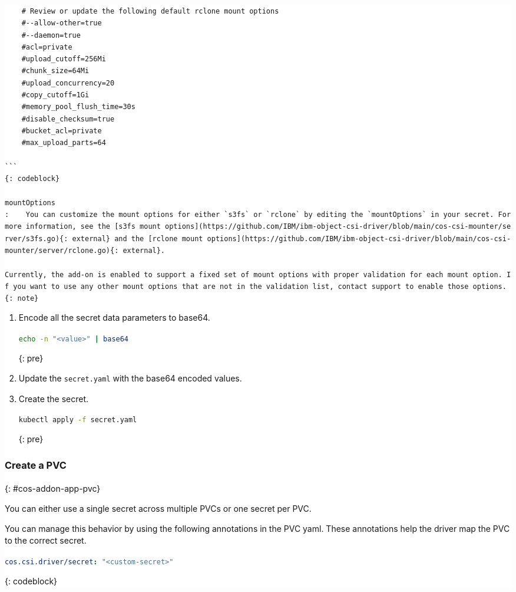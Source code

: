         # Review or update the following default rclone mount options
        #--allow-other=true
        #--daemon=true
        #acl=private 
        #upload_cutoff=256Mi 
        #chunk_size=64Mi 
        #upload_concurrency=20 
        #copy_cutoff=1Gi 
        #memory_pool_flush_time=30s 
        #disable_checksum=true 
        #bucket_acl=private 
        #max_upload_parts=64

    ```
    {: codeblock}

    mountOptions
    :    You can customize the mount options for either `s3fs` or `rclone` by editing the `mountOptions` in your secret. For more information, see the [s3fs mount options](https://github.com/IBM/ibm-object-csi-driver/blob/main/cos-csi-mounter/server/s3fs.go){: external} and the [rclone mount options](https://github.com/IBM/ibm-object-csi-driver/blob/main/cos-csi-mounter/server/rclone.go){: external}.

    Currently, the add-on is enabled to support a fixed set of mount options with proper validation for each mount option. If you want to use any other mount options that are not in the validation list, contact support to enable those options.
    {: note}



1. Encode all the secret data parameters to base64.
    ```sh
    echo -n "<value>" | base64
    ```
    {: pre}

1. Update the `secret.yaml` with the base64 encoded values.

1. Create the secret.
    ```sh
    kubectl apply -f secret.yaml
    ```
    {: pre}


### Create a PVC
{: #cos-addon-app-pvc}

You can either use a single secret across multiple PVCs or one secret per PVC.

You can manage this behavior by using the following annotations in the PVC yaml. These annotations help the driver map the PVC to the correct secret.

```yaml
cos.csi.driver/secret: "<custom-secret>"
```
{: codeblock}
